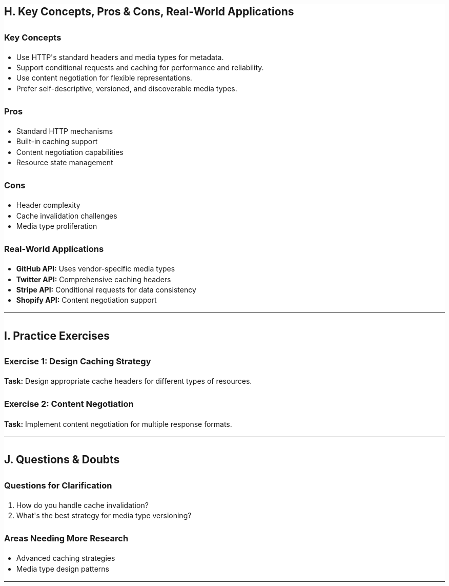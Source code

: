 
## H. Key Concepts, Pros & Cons, Real-World Applications

### Key Concepts
- Use HTTP's standard headers and media types for metadata.
- Support conditional requests and caching for performance and reliability.
- Use content negotiation for flexible representations.
- Prefer self-descriptive, versioned, and discoverable media types.

### Pros
- Standard HTTP mechanisms
- Built-in caching support
- Content negotiation capabilities
- Resource state management

### Cons
- Header complexity
- Cache invalidation challenges
- Media type proliferation

### Real-World Applications
- **GitHub API:** Uses vendor-specific media types
- **Twitter API:** Comprehensive caching headers
- **Stripe API:** Conditional requests for data consistency
- **Shopify API:** Content negotiation support

---

## I. Practice Exercises

### Exercise 1: Design Caching Strategy
**Task:** Design appropriate cache headers for different types of resources.

### Exercise 2: Content Negotiation
**Task:** Implement content negotiation for multiple response formats.

---

## J. Questions & Doubts

### Questions for Clarification
1. How do you handle cache invalidation?
2. What's the best strategy for media type versioning?

### Areas Needing More Research
- Advanced caching strategies
- Media type design patterns

---